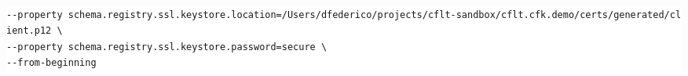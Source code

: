 ```shell
--property schema.registry.ssl.keystore.location=/Users/dfederico/projects/cflt-sandbox/cflt.cfk.demo/certs/generated/client.p12 \
--property schema.registry.ssl.keystore.password=secure \
--from-beginning
```

